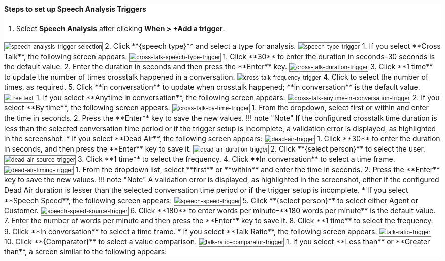 #### **Steps to set up Speech Analysis Triggers**
1. Select **Speech Analysis** after clicking **When **>** +Add a trigger**.
<img src="../agent-coaching-images/speech-analysis-trigger-selection-14.png" alt="speech-analysis-trigger-selection" title="speech-analysis-trigger-selection" style="border: 1px solid gray; zoom:80%;">
2. Click **{speech type}** and select a type for analysis.
<img src="../agent-coaching-images/speech-type-trigger-15.png" alt="speech-type-trigger" title="speech-type-trigger" style="border: 1px solid gray; zoom:80%;"> 
    1. If you select **Cross Talk**, the following screen appears:
    <img src="../agent-coaching-images/cross-talk-speech-type-trigger-16.png" alt="cross-talk-speech-type-trigger" title="cross-talk-speech-type-trigger" style="border: 1px solid gray; zoom:80%;">
        1. Click **30** to enter the duration in seconds–30 seconds is the default value.
        2. Enter the duration in seconds and then press the **Enter** key.
        <img src="../agent-coaching-images/cross-talk-duration-trigger-17.png" alt="cross-talk-duration-trigger" title="cross-talk-duration-trigger" style="border: 1px solid gray; zoom:80%;">
        3. Click **1 time** to update the number of times crosstalk happened in a conversation.
        <img src="../agent-coaching-images/cross-talk-frequency-trigger-18.png" alt="cross-talk-frequency-trigger" title="cross-talk-frequency-trigger" style="border: 1px solid gray; zoom:80%;">
        4. Click to select the number of times, as required.
        5. Click **in conversation** to update when crosstalk happened; **in conversation** is the default value.
        <img src="../agent-coaching-images/cross-talk-timing-trigger-19.png" alt="free text" title="free text" style="border: 1px solid gray; zoom:80%;">
            1. If you select **Anytime in conversation**, the following screen appears:
            <img src="../agent-coaching-images/cross-talk-anytime-in-conversation-trigger-20.png" alt="cross-talk-anytime-in-conversation-trigger" title="cross-talk-anytime-in-conversation-trigger" style="border: 1px solid gray; zoom:80%;">
            2. If you select **By time**, the following screen appears:
            <img src="../agent-coaching-images/cross-talk-by-time-trigger-21.png" alt="cross-talk-by-time-trigger" title="cross-talk-by-time-trigger" style="border: 1px solid gray; zoom:80%;">
                1. From the dropdown, select first or within and enter the time in seconds.
                2. Press the **Enter** key to save the new values.
                !!! note "Note"
                If the configured crosstalk time duration is less than the selected conversation time period or if the trigger setup is incomplete, a validation error is displayed, as highlighted in the screenshot.
* If you select **Dead Air**, the following screen appears:
<img src="../agent-coaching-images/dead-air-trigger-22.png" alt="dead-air-trigger" title="dead-air-trigger" style="border: 1px solid gray; zoom:80%;">
    1. Click **30** to enter the duration in seconds, and then press the **Enter** key to save it.
    <img src="../agent-coaching-images/dead-air-duration-trigger-23.png" alt="dead-air-duration-trigger" title="dead-air-duration-trigger" style="border: 1px solid gray; zoom:80%;">
    2. Click **{select person}** to select the user.
    <img src="../agent-coaching-images/dead-air-source-trigger-24.png" alt="dead-air-source-trigger" title="dead-air-source-trigger" style="border: 1px solid gray; zoom:80%;">
    3. Click **1 time** to select the frequency.
    4. Click **In conversation** to select a time frame.
    <img src="../agent-coaching-images/dead-air-timing-trigger-25.png" alt="dead-air-timing-trigger" title="dead-air-timing-trigger" style="border: 1px solid gray; zoom:80%;">
        1. From the dropdown list, select **first** or **within** and enter the time in seconds.
        2. Press the **Enter** key to save the new values.
!!! note "Note"
    A validation error is displayed, as highlighted in the screenshot, either if the configured Dead Air duration is lesser than the selected conversation time period or if the trigger setup is incomplete.
* If you select **Speech Speed**, the following screen appears:
<img src="../agent-coaching-images/speech-speed-trigger-26.png" alt="speech-speed-trigger" title="speech-speed-trigger" style="border: 1px solid gray; zoom:80%;">
    5. Click **{select person}** to select either Agent or Customer.
    <img src="../agent-coaching-images/speech-speed-source-trigger-27.png" alt="speech-speed-source-trigger" title="speech-speed-source-trigger" style="border: 1px solid gray; zoom:80%;">
    6. Click **180** to enter words per minute–**180 words per minute** is the default value.
    7. Enter the number of words per minute and then press the **Enter** key to save it.
    8. Click **1 time** to select the frequency.
    9. Click **In conversation** to select a time frame.
* If you select **Talk Ratio**, the following screen appears:
<img src="../agent-coaching-images/talk-ratio-trigger-28.png" alt="talk-ratio-trigger" title="talk-ratio-trigger" style="border: 1px solid gray; zoom:80%;">
    10. Click **{Comparator}** to select a value comparison.
    <img src="../agent-coaching-images/talk-ratio-comparator-trigger-29.png" alt="talk-ratio-comparator-trigger" title="talk-ratio-comparator-trigger" style="border: 1px solid gray; zoom:80%;">
        1. If you select **Less than** or **Greater than**, a screen similar to the following appears: